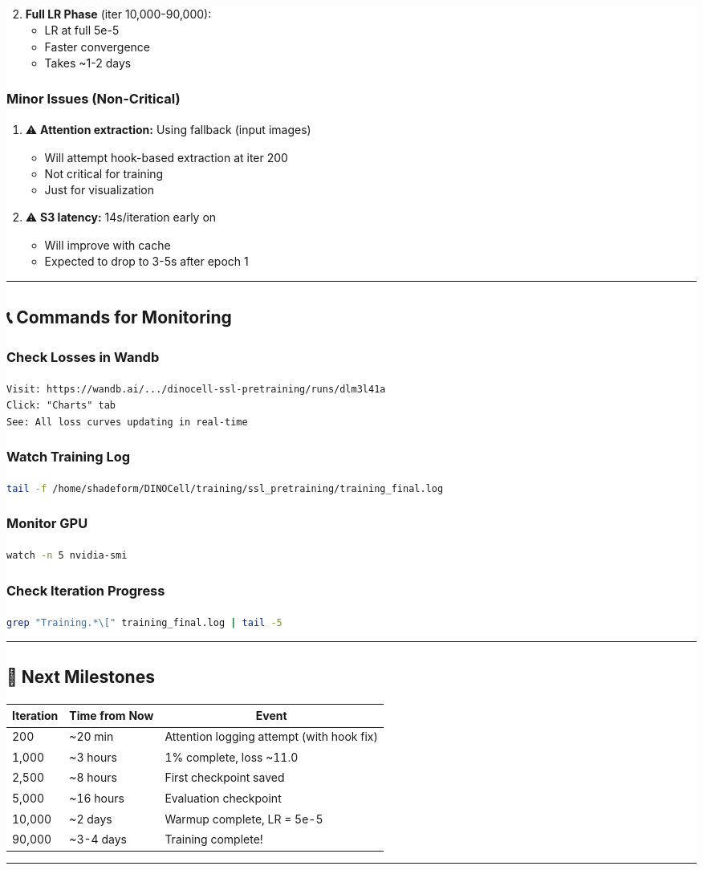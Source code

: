 2. **Full LR Phase** (iter 10,000-90,000):
   - LR at full 5e-5
   - Faster convergence
   - Takes ~1-2 days

### Minor Issues (Non-Critical)
1. ⚠️ **Attention extraction:** Using fallback (input images)
   - Will attempt hook-based extraction at iter 200
   - Not critical for training
   - Just for visualization

2. ⚠️ **S3 latency:** 14s/iteration early on
   - Will improve with cache
   - Expected to drop to 3-5s after epoch 1

---

## 📞 Commands for Monitoring

### Check Losses in Wandb
```
Visit: https://wandb.ai/.../dinocell-ssl-pretraining/runs/dlm3l41a
Click: "Charts" tab
See: All loss curves updating in real-time
```

### Watch Training Log
```bash
tail -f /home/shadeform/DINOCell/training/ssl_pretraining/training_final.log
```

### Monitor GPU
```bash
watch -n 5 nvidia-smi
```

### Check Iteration Progress
```bash
grep "Training.*\[" training_final.log | tail -5
```

---

## 🎯 Next Milestones

| Iteration | Time from Now | Event |
|-----------|---------------|-------|
| 200 | ~20 min | Attention logging attempt (with hook fix) |
| 1,000 | ~3 hours | 1% complete, loss ~11.0 |
| 2,500 | ~8 hours | First checkpoint saved |
| 5,000 | ~16 hours | Evaluation checkpoint |
| 10,000 | ~2 days | Warmup complete, LR = 5e-5 |
| 90,000 | ~3-4 days | Training complete! |

---